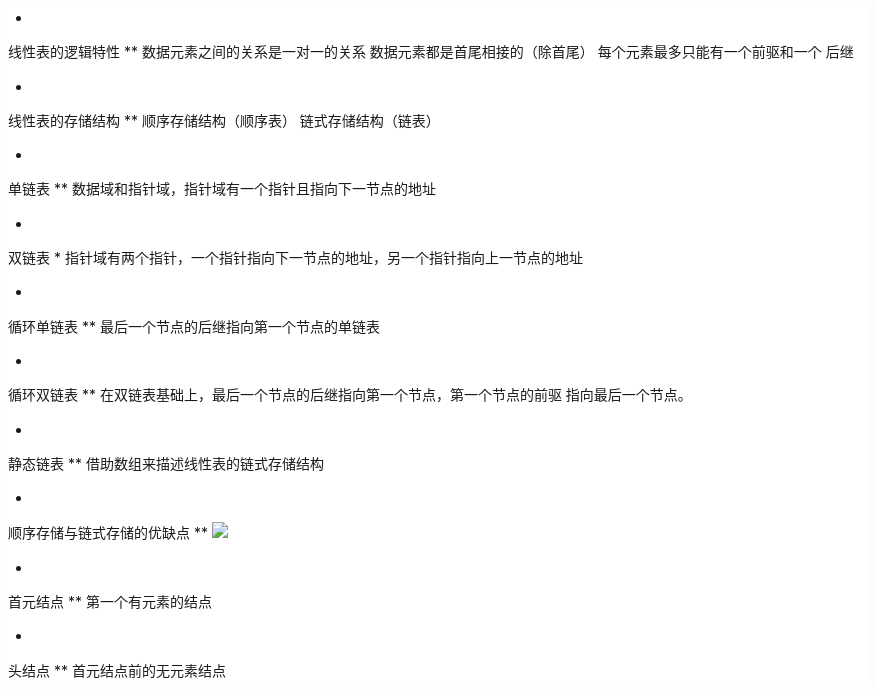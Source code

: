 
*
线性表的逻辑特性
**
数据元素之间的关系是一对一的关系
数据元素都是首尾相接的（除首尾）
每个元素最多只能有一个前驱和一个 后继


*
线性表的存储结构
**
顺序存储结构（顺序表）
链式存储结构（链表）


*
单链表
**
数据域和指针域，指针域有一个指针且指向下一节点的地址


*
双链表
*
指针域有两个指针，一个指针指向下一节点的地址，另一个指针指向上一节点的地址


*
循环单链表
**
最后一个节点的后继指向第一个节点的单链表


*
循环双链表
**
在双链表基础上，最后一个节点的后继指向第一个节点，第一个节点的前驱 指向最后一个节点。

*
静态链表
**
借助数组来描述线性表的链式存储结构


*
顺序存储与链式存储的优缺点
**
![](https://djm-1317856319.cos.ap-shanghai.myqcloud.com/djm-1317856319/1700035937204.png)


*
首元结点
**
第一个有元素的结点
  

*
头结点
**
首元结点前的无元素结点
